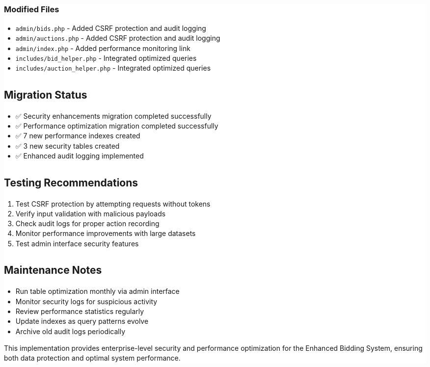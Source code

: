 ### Modified Files
- `admin/bids.php` - Added CSRF protection and audit logging
- `admin/auctions.php` - Added CSRF protection and audit logging
- `admin/index.php` - Added performance monitoring link
- `includes/bid_helper.php` - Integrated optimized queries
- `includes/auction_helper.php` - Integrated optimized queries

## Migration Status
- ✅ Security enhancements migration completed successfully
- ✅ Performance optimization migration completed successfully
- ✅ 7 new performance indexes created
- ✅ 3 new security tables created
- ✅ Enhanced audit logging implemented

## Testing Recommendations
1. Test CSRF protection by attempting requests without tokens
2. Verify input validation with malicious payloads
3. Check audit logs for proper action recording
4. Monitor performance improvements with large datasets
5. Test admin interface security features

## Maintenance Notes
- Run table optimization monthly via admin interface
- Monitor security logs for suspicious activity
- Review performance statistics regularly
- Update indexes as query patterns evolve
- Archive old audit logs periodically

This implementation provides enterprise-level security and performance optimization for the Enhanced Bidding System, ensuring both data protection and optimal system performance.